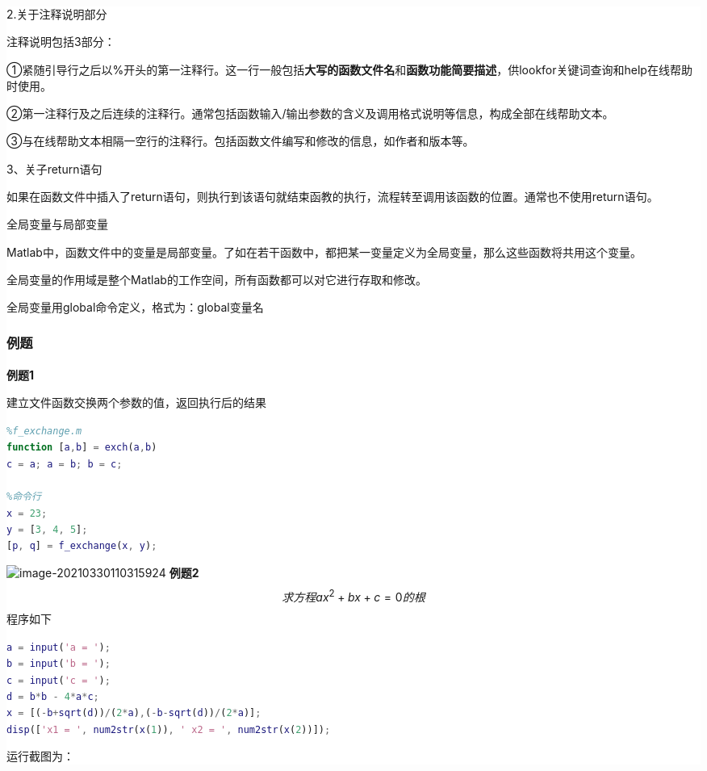 2.关于注释说明部分

注释说明包括3部分：

①紧随引导行之后以%开头的第一注释行。这一行一般包括**大写的函数文件名**和**函数功能简要描述**，供lookfor关键词查询和help在线帮助时使用。

②第一注释行及之后连续的注释行。通常包括函数输入/输出参数的含义及调用格式说明等信息，构成全部在线帮助文本。

③与在线帮助文本相隔一空行的注释行。包括函数文件编写和修改的信息，如作者和版本等。

3、关子return语句

如果在函数文件中插入了return语句，则执行到该语句就结束函教的执行，流程转至调用该函数的位置。通常也不使用return语句。



全局变量与局部变量

Matlab中，函数文件中的变量是局部变量。了如在若干函数中，都把某一变量定义为全局变量，那么这些函数将共用这个变量。

全局变量的作用域是整个Matlab的工作空间，所有函数都可以对它进行存取和修改。

全局变量用global命令定义，格式为：global变量名



### 例题

**例题1**

建立文件函数交换两个参数的值，返回执行后的结果

```matlab
%f_exchange.m
function [a,b] = exch(a,b)
c = a; a = b; b = c;

%命令行
x = 23;
y = [3, 4, 5];
[p, q] = f_exchange(x, y);
```

![image-20210330110315924](imgs/image-20210330110315924.png)
**例题2**
$$
求方程 ax^2+bx+c=0的根
$$
程序如下

```matlab
a = input('a = ');
b = input('b = ');
c = input('c = ');
d = b*b - 4*a*c;
x = [(-b+sqrt(d))/(2*a),(-b-sqrt(d))/(2*a)];
disp(['x1 = ', num2str(x(1)), ' x2 = ', num2str(x(2))]);
```

运行截图为：
